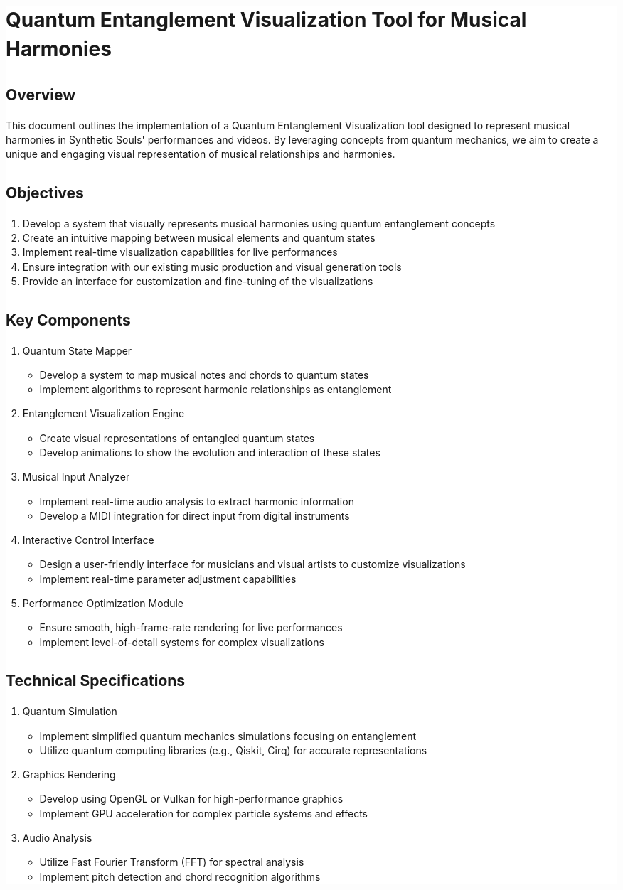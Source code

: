 # Quantum Entanglement Visualization Tool for Musical Harmonies

## Overview
This document outlines the implementation of a Quantum Entanglement Visualization tool designed to represent musical harmonies in Synthetic Souls' performances and videos. By leveraging concepts from quantum mechanics, we aim to create a unique and engaging visual representation of musical relationships and harmonies.

## Objectives
1. Develop a system that visually represents musical harmonies using quantum entanglement concepts
2. Create an intuitive mapping between musical elements and quantum states
3. Implement real-time visualization capabilities for live performances
4. Ensure integration with our existing music production and visual generation tools
5. Provide an interface for customization and fine-tuning of the visualizations

## Key Components

1. Quantum State Mapper
   - Develop a system to map musical notes and chords to quantum states
   - Implement algorithms to represent harmonic relationships as entanglement

2. Entanglement Visualization Engine
   - Create visual representations of entangled quantum states
   - Develop animations to show the evolution and interaction of these states

3. Musical Input Analyzer
   - Implement real-time audio analysis to extract harmonic information
   - Develop a MIDI integration for direct input from digital instruments

4. Interactive Control Interface
   - Design a user-friendly interface for musicians and visual artists to customize visualizations
   - Implement real-time parameter adjustment capabilities

5. Performance Optimization Module
   - Ensure smooth, high-frame-rate rendering for live performances
   - Implement level-of-detail systems for complex visualizations

## Technical Specifications

1. Quantum Simulation
   - Implement simplified quantum mechanics simulations focusing on entanglement
   - Utilize quantum computing libraries (e.g., Qiskit, Cirq) for accurate representations

2. Graphics Rendering
   - Develop using OpenGL or Vulkan for high-performance graphics
   - Implement GPU acceleration for complex particle systems and effects

3. Audio Analysis
   - Utilize Fast Fourier Transform (FFT) for spectral analysis
   - Implement pitch detection and chord recognition algorithms
